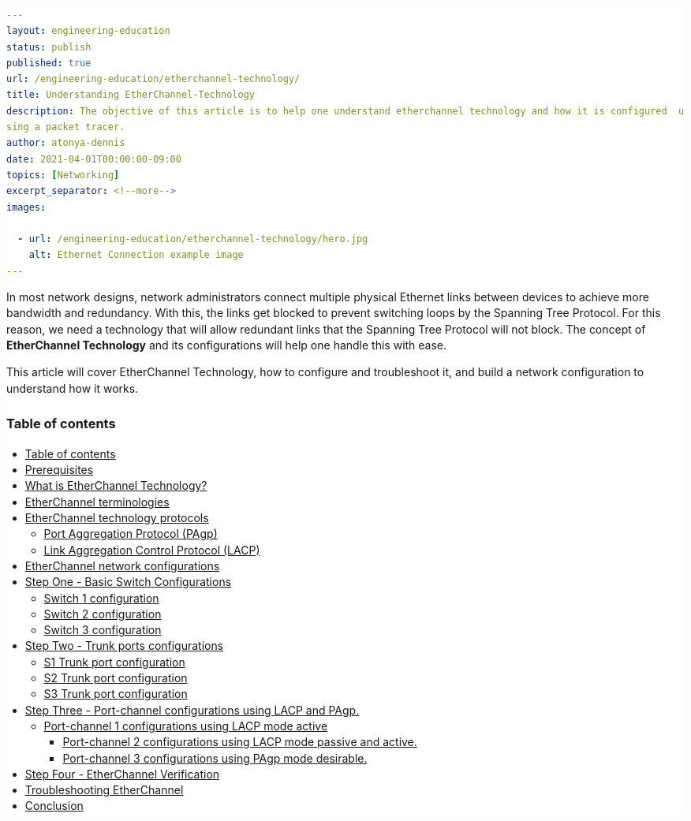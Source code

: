 ```yaml
---
layout: engineering-education
status: publish
published: true
url: /engineering-education/etherchannel-technology/
title: Understanding EtherChannel-Technology
description: The objective of this article is to help one understand etherchannel technology and how it is configured  using a packet tracer.
author: atonya-dennis
date: 2021-04-01T00:00:00-09:00
topics: [Networking]
excerpt_separator: <!--more-->
images:

  - url: /engineering-education/etherchannel-technology/hero.jpg
    alt: Ethernet Connection example image
---
```

In most network designs, network administrators connect multiple physical Ethernet links between devices to achieve more bandwidth and redundancy.  With this, the links get blocked to prevent switching loops by the Spanning Tree Protocol. For this reason, we need a technology that will allow redundant links that the Spanning Tree Protocol will not block. The concept of **EtherChannel Technology** and its configurations will help one handle this with ease.

This article will cover EtherChannel Technology, how to configure and troubleshoot it, and build a network configuration to understand how it works.

### Table of contents
- [Table of contents](#table-of-contents)
- [Prerequisites](#prerequisites)
- [What is EtherChannel Technology?](#what-is-etherchannel-technology)
- [EtherChannel terminologies](#etherchannel-terminologies)
- [EtherChannel technology protocols](#etherchannel-technology-protocols)
  - [Port Aggregation Protocol (PAgp)](#port-aggregation-protocol-pagp)
  - [Link Aggregation Control Protocol (LACP)](#link-aggregation-control-protocol-lacp)
- [EtherChannel network configurations](#etherchannel-network-configurations)
- [Step One - Basic Switch Configurations](#step-one---basic-switch-configurations)
  - [Switch 1  configuration](#switch-1--configuration)
  - [Switch 2  configuration](#switch-2--configuration)
  - [Switch 3  configuration](#switch-3--configuration)
- [Step Two - Trunk ports configurations](#step-two---trunk-ports-configurations)
  - [S1 Trunk port configuration](#s1-trunk-port-configuration)
  - [S2 Trunk port configuration](#s2-trunk-port-configuration)
  - [S3 Trunk port configuration](#s3-trunk-port-configuration)
- [Step Three - Port-channel configurations using LACP and PAgp.](#step-three---port-channel-configurations-using-lacp-and-pagp)
  - [Port-channel 1 configurations using LACP mode active](#port-channel-1-configurations-using-lacp-mode-active)
    - [Port-channel 2 configurations using LACP mode passive and active.](#port-channel-2-configurations-using-lacp-mode-passive-and-active)
    - [Port-channel 3 configurations using PAgp mode desirable.](#port-channel-3-configurations-using-pagp-mode-desirable)
- [Step Four - EtherChannel Verification](#step-four---etherchannel-verification)
- [Troubleshooting EtherChannel](#troubleshooting-etherchannel)
- [Conclusion](#conclusion)
